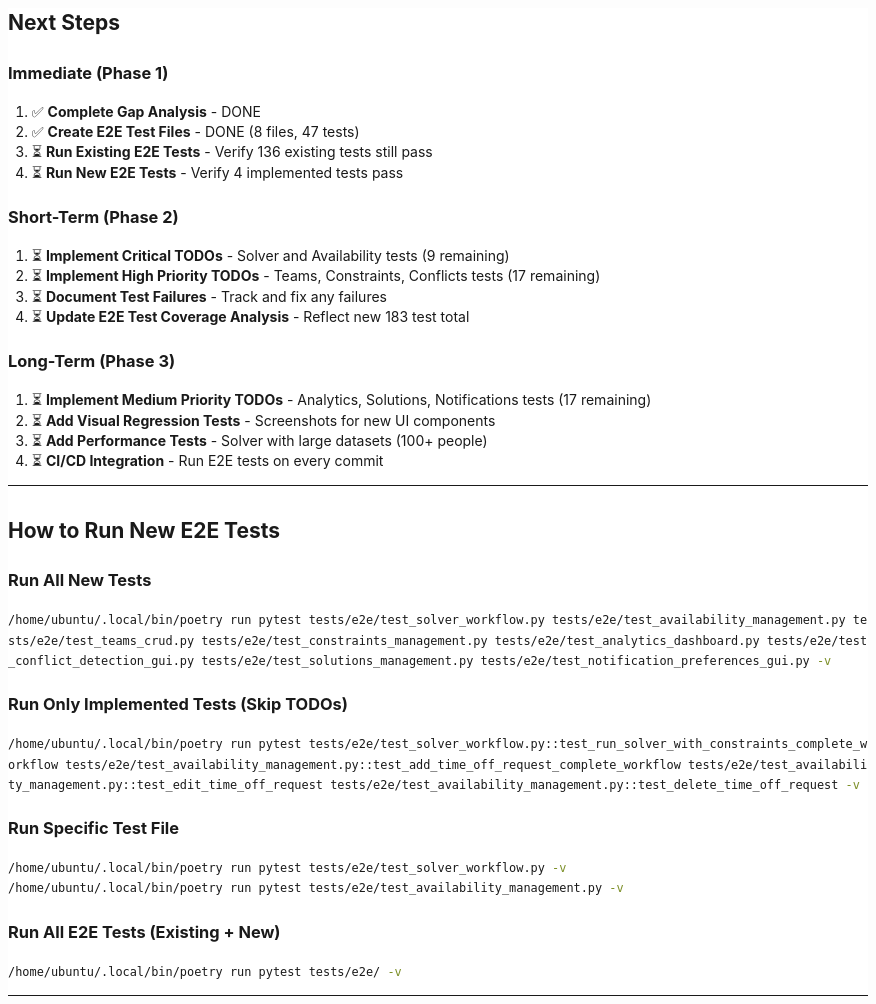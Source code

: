 
## Next Steps

### Immediate (Phase 1)
1. ✅ **Complete Gap Analysis** - DONE
2. ✅ **Create E2E Test Files** - DONE (8 files, 47 tests)
3. ⏳ **Run Existing E2E Tests** - Verify 136 existing tests still pass
4. ⏳ **Run New E2E Tests** - Verify 4 implemented tests pass

### Short-Term (Phase 2)
1. ⏳ **Implement Critical TODOs** - Solver and Availability tests (9 remaining)
2. ⏳ **Implement High Priority TODOs** - Teams, Constraints, Conflicts tests (17 remaining)
3. ⏳ **Document Test Failures** - Track and fix any failures
4. ⏳ **Update E2E Test Coverage Analysis** - Reflect new 183 test total

### Long-Term (Phase 3)
1. ⏳ **Implement Medium Priority TODOs** - Analytics, Solutions, Notifications tests (17 remaining)
2. ⏳ **Add Visual Regression Tests** - Screenshots for new UI components
3. ⏳ **Add Performance Tests** - Solver with large datasets (100+ people)
4. ⏳ **CI/CD Integration** - Run E2E tests on every commit

---

## How to Run New E2E Tests

### Run All New Tests
```bash
/home/ubuntu/.local/bin/poetry run pytest tests/e2e/test_solver_workflow.py tests/e2e/test_availability_management.py tests/e2e/test_teams_crud.py tests/e2e/test_constraints_management.py tests/e2e/test_analytics_dashboard.py tests/e2e/test_conflict_detection_gui.py tests/e2e/test_solutions_management.py tests/e2e/test_notification_preferences_gui.py -v
```

### Run Only Implemented Tests (Skip TODOs)
```bash
/home/ubuntu/.local/bin/poetry run pytest tests/e2e/test_solver_workflow.py::test_run_solver_with_constraints_complete_workflow tests/e2e/test_availability_management.py::test_add_time_off_request_complete_workflow tests/e2e/test_availability_management.py::test_edit_time_off_request tests/e2e/test_availability_management.py::test_delete_time_off_request -v
```

### Run Specific Test File
```bash
/home/ubuntu/.local/bin/poetry run pytest tests/e2e/test_solver_workflow.py -v
/home/ubuntu/.local/bin/poetry run pytest tests/e2e/test_availability_management.py -v
```

### Run All E2E Tests (Existing + New)
```bash
/home/ubuntu/.local/bin/poetry run pytest tests/e2e/ -v
```

---